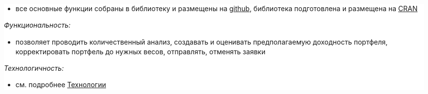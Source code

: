 -   все основные функции собраны в библиотеку и размещены на [github](https://github.com/arbuzovv/rusquant), библиотека подготовлена и размещена на [CRAN](https://CRAN.R-project.org/package=rusquant)

*Функциональность:*

-   позволяет проводить количественный анализ, создавать и оценивать предполагаемую доходность портфеля, корректировать портфель до нужных весов, отправлять, отменять заявки

*Технологичность:*

-   см. подробнее [Технологии](#технологии)
